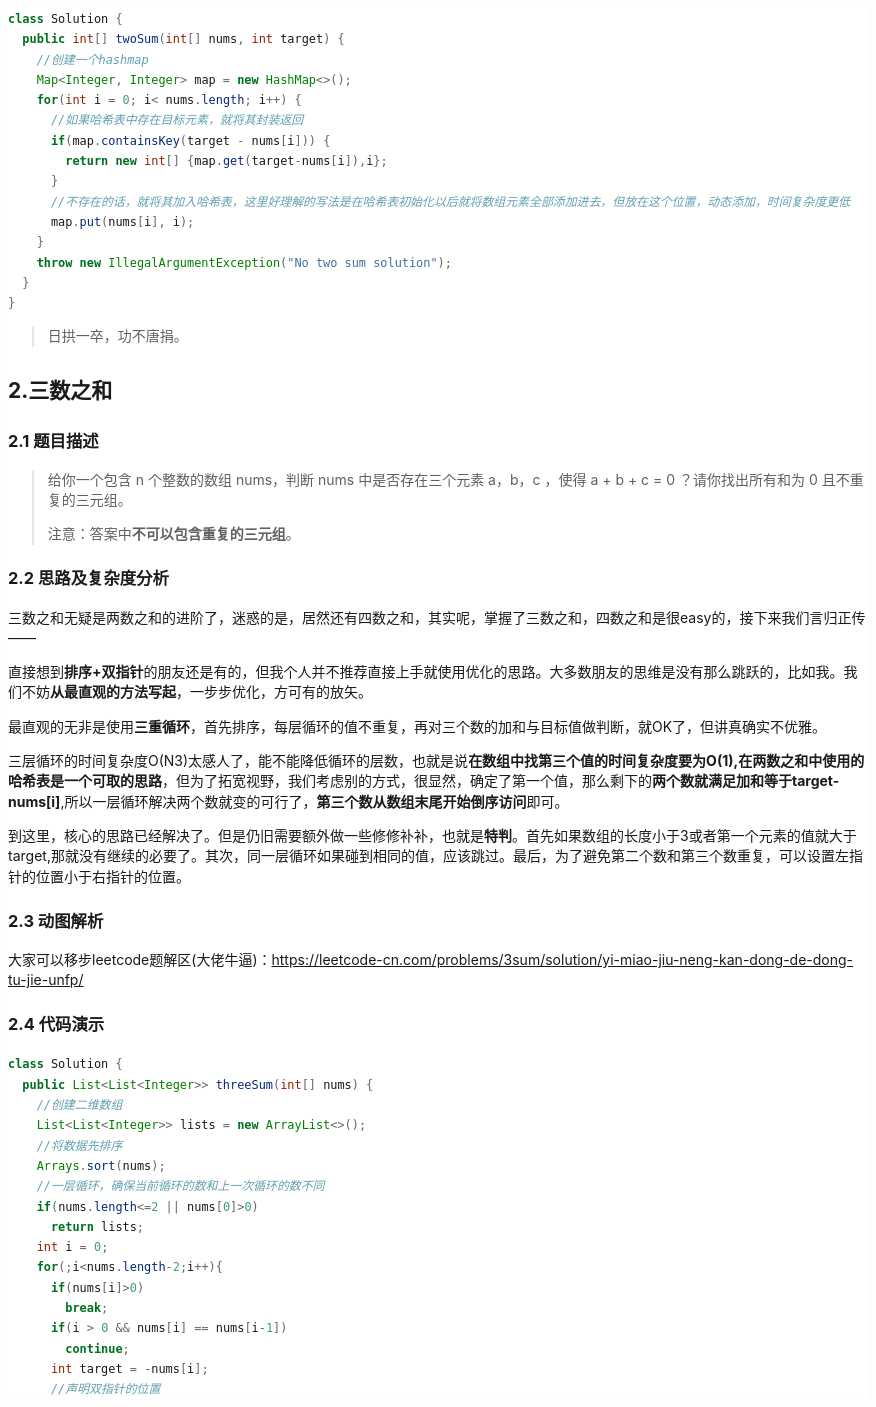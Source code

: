 ```java
class Solution {
  public int[] twoSum(int[] nums, int target) {
    //创建一个hashmap
    Map<Integer, Integer> map = new HashMap<>();
    for(int i = 0; i< nums.length; i++) {
      //如果哈希表中存在目标元素，就将其封装返回
      if(map.containsKey(target - nums[i])) {
        return new int[] {map.get(target-nums[i]),i};
	  }
      //不存在的话，就将其加入哈希表，这里好理解的写法是在哈希表初始化以后就将数组元素全部添加进去，但放在这个位置，动态添加，时间复杂度更低
      map.put(nums[i], i);
    }
    throw new IllegalArgumentException("No two sum solution");
  }
}
```

> 日拱一卒，功不唐捐。

## 2.三数之和

### 2.1 题目描述

> 给你一个包含 n 个整数的数组 nums，判断 nums 中是否存在三个元素 a，b，c ，使得 a + b + c = 0 ？请你找出所有和为 0 且不重复的三元组。
>
> 注意：答案中**不可以包含重复的三元组**。

### 2.2 思路及复杂度分析

三数之和无疑是两数之和的进阶了，迷惑的是，居然还有四数之和，其实呢，掌握了三数之和，四数之和是很easy的，接下来我们言归正传——

直接想到**排序+双指针**的朋友还是有的，但我个人并不推荐直接上手就使用优化的思路。大多数朋友的思维是没有那么跳跃的，比如我。我们不妨**从最直观的方法写起**，一步步优化，方可有的放矢。

最直观的无非是使用**三重循环**，首先排序，每层循环的值不重复，再对三个数的加和与目标值做判断，就OK了，但讲真确实不优雅。

三层循环的时间复杂度O(N3)太感人了，能不能降低循环的层数，也就是说**在数组中找第三个值的时间复杂度要为O(1),**在两数之和中使用的**哈希表是一个可取的思路**，但为了拓宽视野，我们考虑别的方式，很显然，确定了第一个值，那么剩下的**两个数就满足加和等于target-nums[i]**,所以一层循环解决两个数就变的可行了，**第三个数从数组末尾开始倒序访问**即可。

到这里，核心的思路已经解决了。但是仍旧需要额外做一些修修补补，也就是**特判**。首先如果数组的长度小于3或者第一个元素的值就大于target,那就没有继续的必要了。其次，同一层循环如果碰到相同的值，应该跳过。最后，为了避免第二个数和第三个数重复，可以设置左指针的位置小于右指针的位置。

### 2.3 动图解析

大家可以移步leetcode题解区(大佬牛逼)：https://leetcode-cn.com/problems/3sum/solution/yi-miao-jiu-neng-kan-dong-de-dong-tu-jie-unfp/

### 2.4 代码演示

```java
class Solution {
  public List<List<Integer>> threeSum(int[] nums) {
    //创建二维数组
    List<List<Integer>> lists = new ArrayList<>();
    //将数据先排序
    Arrays.sort(nums);
    //一层循环，确保当前循环的数和上一次循环的数不同
    if(nums.length<=2 || nums[0]>0)
      return lists;
    int i = 0;
    for(;i<nums.length-2;i++){
      if(nums[i]>0)
        break;
      if(i > 0 && nums[i] == nums[i-1])
        continue;
      int target = -nums[i];
      //声明双指针的位置
```
